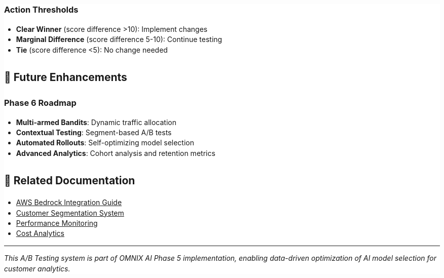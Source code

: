 ### Action Thresholds
- **Clear Winner** (score difference >10): Implement changes
- **Marginal Difference** (score difference 5-10): Continue testing
- **Tie** (score difference <5): No change needed

## 🚀 Future Enhancements

### Phase 6 Roadmap
- **Multi-armed Bandits**: Dynamic traffic allocation
- **Contextual Testing**: Segment-based A/B tests
- **Automated Rollouts**: Self-optimizing model selection
- **Advanced Analytics**: Cohort analysis and retention metrics

## 🔗 Related Documentation
- [AWS Bedrock Integration Guide](../BEDROCK_INTEGRATION.md)
- [Customer Segmentation System](../CUSTOMER_SEGMENTATION.md)
- [Performance Monitoring](../MONITORING_GUIDE.md)
- [Cost Analytics](../COST_ANALYTICS.md)

---

*This A/B Testing system is part of OMNIX AI Phase 5 implementation, enabling data-driven optimization of AI model selection for customer analytics.*